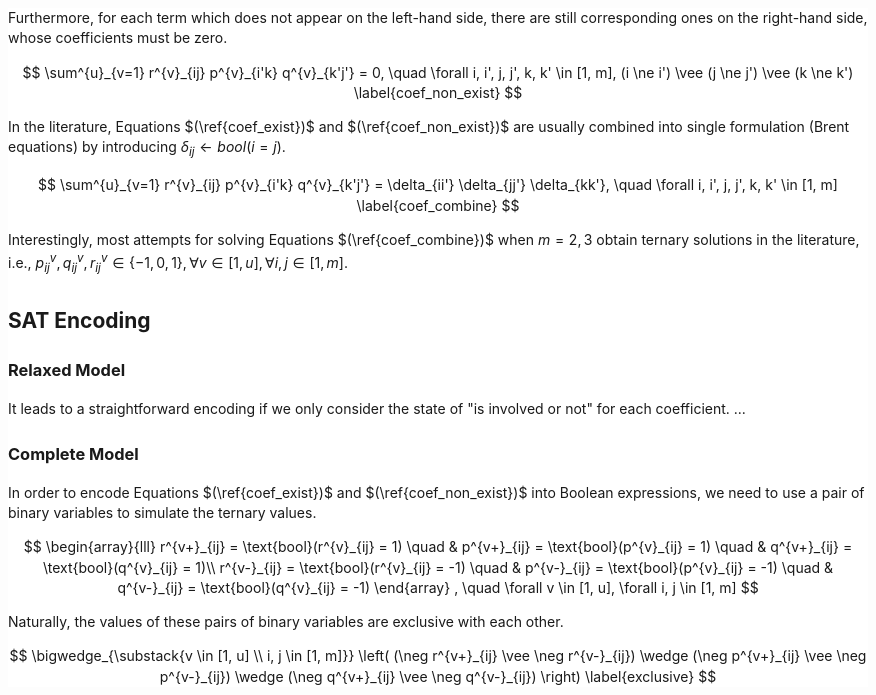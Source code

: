 Furthermore, for each term which does not appear on the left-hand side, there are still corresponding ones on the right-hand side, whose coefficients must be zero.

$$
\sum^{u}_{v=1} r^{v}_{ij} p^{v}_{i'k} q^{v}_{k'j'} = 0, \quad \forall i, i', j, j', k, k' \in [1, m], (i \ne i') \vee (j \ne j') \vee (k \ne k')
\label{coef_non_exist}
$$

In the literature, Equations $(\ref{coef_exist})$ and $(\ref{coef_non_exist})$ are usually combined into single formulation (Brent equations) by introducing $\delta_{ij} \leftarrow bool(i = j)$.

$$
\sum^{u}_{v=1} r^{v}_{ij} p^{v}_{i'k} q^{v}_{k'j'} = \delta_{ii'} \delta_{jj'} \delta_{kk'}, \quad \forall i, i', j, j', k, k' \in [1, m]
\label{coef_combine}
$$

Interestingly, most attempts for solving Equations $(\ref{coef_combine})$ when $m = 2, 3$ obtain ternary solutions in the literature, i.e., $p^{v}_{ij}, q^{v}_{ij}, r^{v}_{ij} \in \{-1, 0, 1\}, \forall v \in [1, u], \forall i, j \in [1, m]$.


## SAT Encoding

### Relaxed Model

It leads to a straightforward encoding if we only consider the state of "is involved or not" for each coefficient.
...

### Complete Model

In order to encode Equations $(\ref{coef_exist})$ and $(\ref{coef_non_exist})$ into Boolean expressions, we need to use a pair of binary variables to simulate the ternary values.

$$
\begin{array}{lll}
r^{v+}_{ij} = \text{bool}(r^{v}_{ij} = 1)  \quad & p^{v+}_{ij} = \text{bool}(p^{v}_{ij} = 1)  \quad & q^{v+}_{ij} = \text{bool}(q^{v}_{ij} = 1)\\
r^{v-}_{ij} = \text{bool}(r^{v}_{ij} = -1) \quad & p^{v-}_{ij} = \text{bool}(p^{v}_{ij} = -1) \quad & q^{v-}_{ij} = \text{bool}(q^{v}_{ij} = -1)
\end{array}
, \quad \forall v \in [1, u], \forall i, j \in [1, m]
$$

Naturally, the values of these pairs of binary variables are exclusive with each other.

$$
\bigwedge_{\substack{v \in [1, u] \\ i, j \in [1, m]}} \left( (\neg r^{v+}_{ij} \vee \neg r^{v-}_{ij}) \wedge  (\neg p^{v+}_{ij} \vee \neg p^{v-}_{ij}) \wedge (\neg q^{v+}_{ij} \vee \neg q^{v-}_{ij}) \right)
\label{exclusive}
$$
